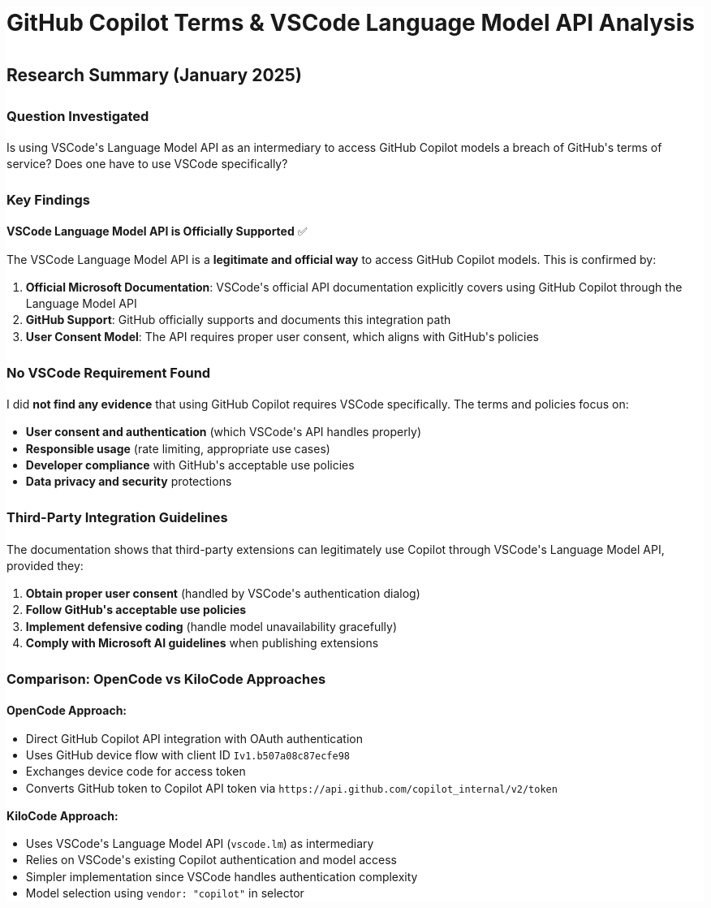 # GitHub Copilot Terms & VSCode Language Model API Analysis

## Research Summary (January 2025)

### Question Investigated
Is using VSCode's Language Model API as an intermediary to access GitHub Copilot models a breach of GitHub's terms of service? Does one have to use VSCode specifically?

### Key Findings

**VSCode Language Model API is Officially Supported** ✅

The VSCode Language Model API is a **legitimate and official way** to access GitHub Copilot models. This is confirmed by:

1. **Official Microsoft Documentation**: VSCode's official API documentation explicitly covers using GitHub Copilot through the Language Model API
2. **GitHub Support**: GitHub officially supports and documents this integration path
3. **User Consent Model**: The API requires proper user consent, which aligns with GitHub's policies

### No VSCode Requirement Found

I did **not find any evidence** that using GitHub Copilot requires VSCode specifically. The terms and policies focus on:

- **User consent and authentication** (which VSCode's API handles properly)
- **Responsible usage** (rate limiting, appropriate use cases)
- **Developer compliance** with GitHub's acceptable use policies
- **Data privacy and security** protections

### Third-Party Integration Guidelines

The documentation shows that third-party extensions can legitimately use Copilot through VSCode's Language Model API, provided they:

1. **Obtain proper user consent** (handled by VSCode's authentication dialog)
2. **Follow GitHub's acceptable use policies**
3. **Implement defensive coding** (handle model unavailability gracefully)
4. **Comply with Microsoft AI guidelines** when publishing extensions

### Comparison: OpenCode vs KiloCode Approaches

**OpenCode Approach:**
- Direct GitHub Copilot API integration with OAuth authentication
- Uses GitHub device flow with client ID `Iv1.b507a08c87ecfe98`
- Exchanges device code for access token
- Converts GitHub token to Copilot API token via `https://api.github.com/copilot_internal/v2/token`

**KiloCode Approach:**
- Uses VSCode's Language Model API (`vscode.lm`) as intermediary
- Relies on VSCode's existing Copilot authentication and model access
- Simpler implementation since VSCode handles authentication complexity
- Model selection using `vendor: "copilot"` in selector
